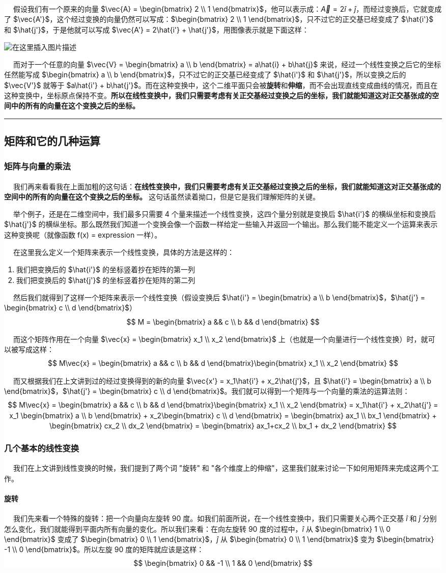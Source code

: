 &emsp; 假设我们有一个原来的向量 $\vec{A} = \begin{bmatrix} 2 \\ 1 \end{bmatrix}$，他可以表示成：$\vec{A} = 2\hat{i} + \hat{j}$，而经过变换后，它就变成了 $\vec{A'}$，这个经过变换的向量仍然可以写成：$\begin{bmatrix} 2 \\ 1 \end{bmatrix}$，只不过它的正交基已经变成了 $\hat{i'}$ 和 $\hat{j'}$，于是他就可以写成 $\vec{A'} = 2\hat{i'} + \hat{j'}$，用图像表示就是下面这样：

![在这里插入图片描述](/Alex/OI/pic/LA5.png)

&emsp; 而对于一个任意的向量 $\vec{V} = \begin{bmatrix} a \\ b \end{bmatrix} = a\hat{i} + b\hat{j}$ 来说，经过一个线性变换之后它的坐标任然能写成 $\begin{bmatrix} a \\ b \end{bmatrix}$，只不过它的正交基已经变成了 $\hat{i'}$ 和 $\hat{j'}$，所以变换之后的 $\vec{V'}$ 就等于 $a\hat{i'} + b\hat{j'}$。而在这种变换中，这个二维平面只会被**旋转**和**伸缩**，而不会出现直线变成曲线的情况，而且在这种变换中，坐标原点保持不变。**所以在线性变换中，我们只需要考虑有关正交基经过变换之后的坐标，我们就能知道这对正交基张成的空间中的所有的向量在这个变换之后的坐标。**

----

## 矩阵和它的几种运算

### 矩阵与向量的乘法

&emsp; 我们再来看看我在上面加粗的这句话：**在线性变换中，我们只需要考虑有关正交基经过变换之后的坐标，我们就能知道这对正交基张成的空间中的所有的向量在这个变换之后的坐标。** 这句话虽然读着拗口，但是它是我们理解矩阵的关键。

&emsp; 举个例子，还是在二维空间中，我们最多只需要 4 个量来描述一个线性变换，这四个量分别就是变换后 $\hat{i'}$ 的横纵坐标和变换后 $\hat{j'}$ 的横纵坐标。那么既然我们知道一个变换会像一个函数一样给定一些输入并返回一个输出。那么我们能不能定义一个运算来表示这种变换呢（就像函数 f(x) = expression 一样）。

&emsp; 在这里我么定义一个矩阵来表示一个线性变换，具体的方法是这样的：
1. 我们把变换后的 $\hat{i'}$ 的坐标竖着抄在矩阵的第一列
2. 我们把变换后的 $\hat{j'}$ 的坐标竖着抄在矩阵的第二列

&emsp; 然后我们就得到了这样一个矩阵来表示一个线性变换（假设变换后 $\hat{i'} = \begin{bmatrix} a \\ b \end{bmatrix}$，$\hat{j'} = \begin{bmatrix} c \\ d \end{bmatrix}$）
$$ M = \begin{bmatrix} a && c \\ b && d \end{bmatrix} $$

&emsp; 而这个矩阵作用在一个向量 $\vec{x} = \begin{bmatrix} x_1 \\ x_2 \end{bmatrix}$ 上（也就是一个向量进行一个线性变换）时，就可以被写成这样：
$$ M\vec{x} = \begin{bmatrix} a && c \\ b && d \end{bmatrix}\begin{bmatrix} x_1 \\ x_2 \end{bmatrix} $$

&emsp; 而又根据我们在上文讲到过的经过变换得到的新的向量 $\vec{x'} = x_1\hat{i'} + x_2\hat{j'}$，且 $\hat{i'} = \begin{bmatrix} a \\ b \end{bmatrix}$，$\hat{j'} = \begin{bmatrix} c \\ d \end{bmatrix}$。我们就可以得到一个矩阵与一个向量的乘法的运算法则：
$$ M\vec{x} = \begin{bmatrix} a && c \\ b && d \end{bmatrix}\begin{bmatrix} x_1 \\ x_2 \end{bmatrix} = x_1\hat{i'} + x_2\hat{j'} = x_1 \begin{bmatrix} a \\ b \end{bmatrix} + x_2\begin{bmatrix} c \\ d \end{bmatrix} = \begin{bmatrix} ax_1 \\ bx_1 \end{bmatrix} + \begin{bmatrix} cx_2 \\ dx_2 \end{bmatrix} = \begin{bmatrix} ax_1+cx_2 \\ bx_1 + dx_2 \end{bmatrix} $$

### 几个基本的线性变换

&emsp; 我们在上文讲到线性变换的时候，我们提到了两个词 "旋转" 和 "各个维度上的伸缩"，这里我们就来讨论一下如何用矩阵来完成这两个工作。

#### 旋转

&emsp; 我们先来看一个特殊的旋转：把一个向量向左旋转 90 度。如我们前面所说，在一个线性变换中，我们只需要关心两个正交基 $\hat{i}$ 和 $\hat{j}$ 分别怎么变化，我们就能得到平面内所有向量的变化。所以我们来看：在向左旋转 90 度的过程中，$\hat{i}$ 从 $\begin{bmatrix} 1 \\ 0 \end{bmatrix}$ 变成了 $\begin{bmatrix} 0 \\ 1 \end{bmatrix}$，$\hat{j}$ 从 $\begin{bmatrix} 0 \\ 1 \end{bmatrix}$ 变为 $\begin{bmatrix} -1 \\ 0 \end{bmatrix}$。所以左旋 90 度的矩阵就应该是这样：
$$ \begin{bmatrix} 0 && -1 \\ 1 && 0 \end{bmatrix} $$
